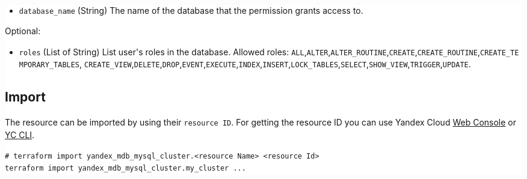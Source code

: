 - `database_name` (String) The name of the database that the permission grants access to.

Optional:

- `roles` (List of String) List user's roles in the database. Allowed roles: `ALL`,`ALTER`,`ALTER_ROUTINE`,`CREATE`,`CREATE_ROUTINE`,`CREATE_TEMPORARY_TABLES`, `CREATE_VIEW`,`DELETE`,`DROP`,`EVENT`,`EXECUTE`,`INDEX`,`INSERT`,`LOCK_TABLES`,`SELECT`,`SHOW_VIEW`,`TRIGGER`,`UPDATE`.

## Import

The resource can be imported by using their `resource ID`. For getting the resource ID you can use Yandex Cloud [Web Console](https://console.yandex.cloud) or [YC CLI](https://yandex.cloud/docs/cli/quickstart).

```shell
# terraform import yandex_mdb_mysql_cluster.<resource Name> <resource Id>
terraform import yandex_mdb_mysql_cluster.my_cluster ...
```
